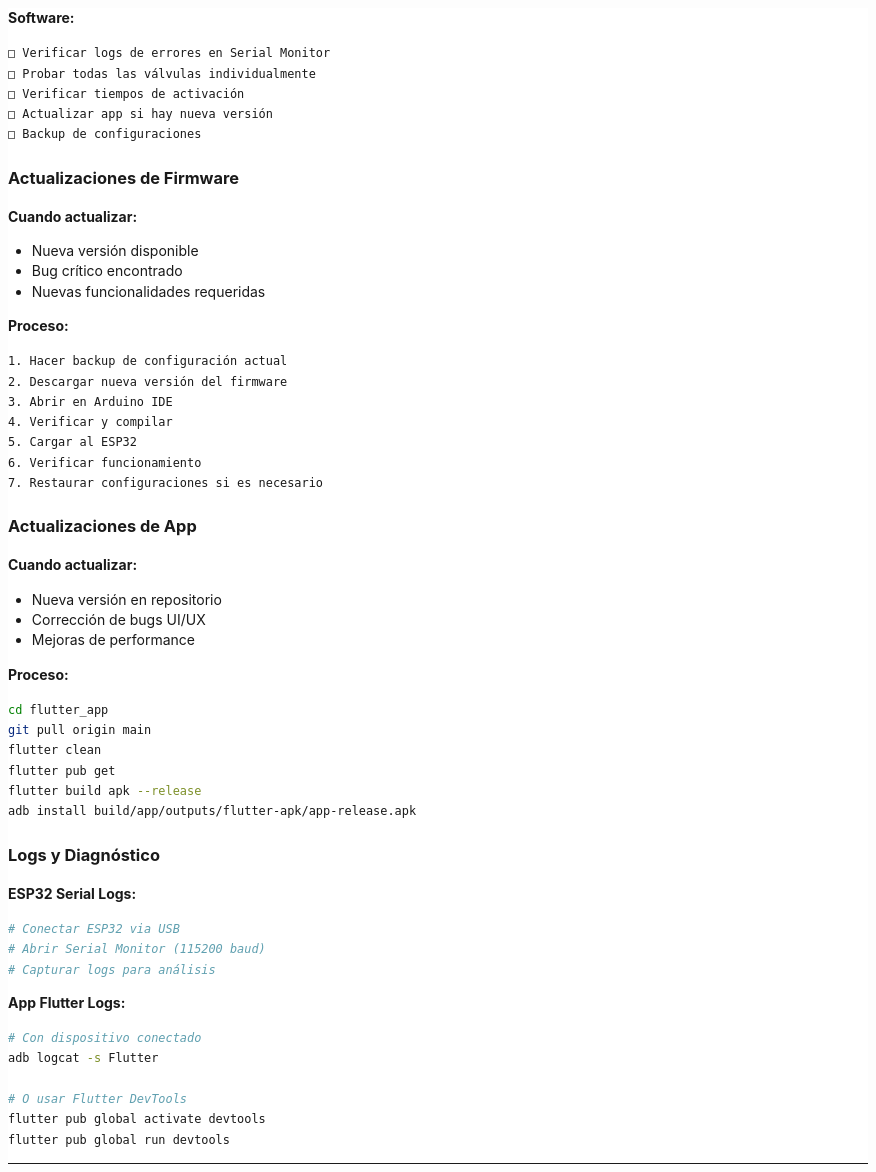 **Software:**
```
□ Verificar logs de errores en Serial Monitor
□ Probar todas las válvulas individualmente
□ Verificar tiempos de activación
□ Actualizar app si hay nueva versión
□ Backup de configuraciones
```

### Actualizaciones de Firmware

**Cuando actualizar:**
- Nueva versión disponible
- Bug crítico encontrado
- Nuevas funcionalidades requeridas

**Proceso:**
```bash
1. Hacer backup de configuración actual
2. Descargar nueva versión del firmware
3. Abrir en Arduino IDE
4. Verificar y compilar
5. Cargar al ESP32
6. Verificar funcionamiento
7. Restaurar configuraciones si es necesario
```

### Actualizaciones de App

**Cuando actualizar:**
- Nueva versión en repositorio
- Corrección de bugs UI/UX
- Mejoras de performance

**Proceso:**
```bash
cd flutter_app
git pull origin main
flutter clean
flutter pub get
flutter build apk --release
adb install build/app/outputs/flutter-apk/app-release.apk
```

### Logs y Diagnóstico

**ESP32 Serial Logs:**
```bash
# Conectar ESP32 via USB
# Abrir Serial Monitor (115200 baud)
# Capturar logs para análisis
```

**App Flutter Logs:**
```bash
# Con dispositivo conectado
adb logcat -s Flutter

# O usar Flutter DevTools
flutter pub global activate devtools
flutter pub global run devtools
```

---